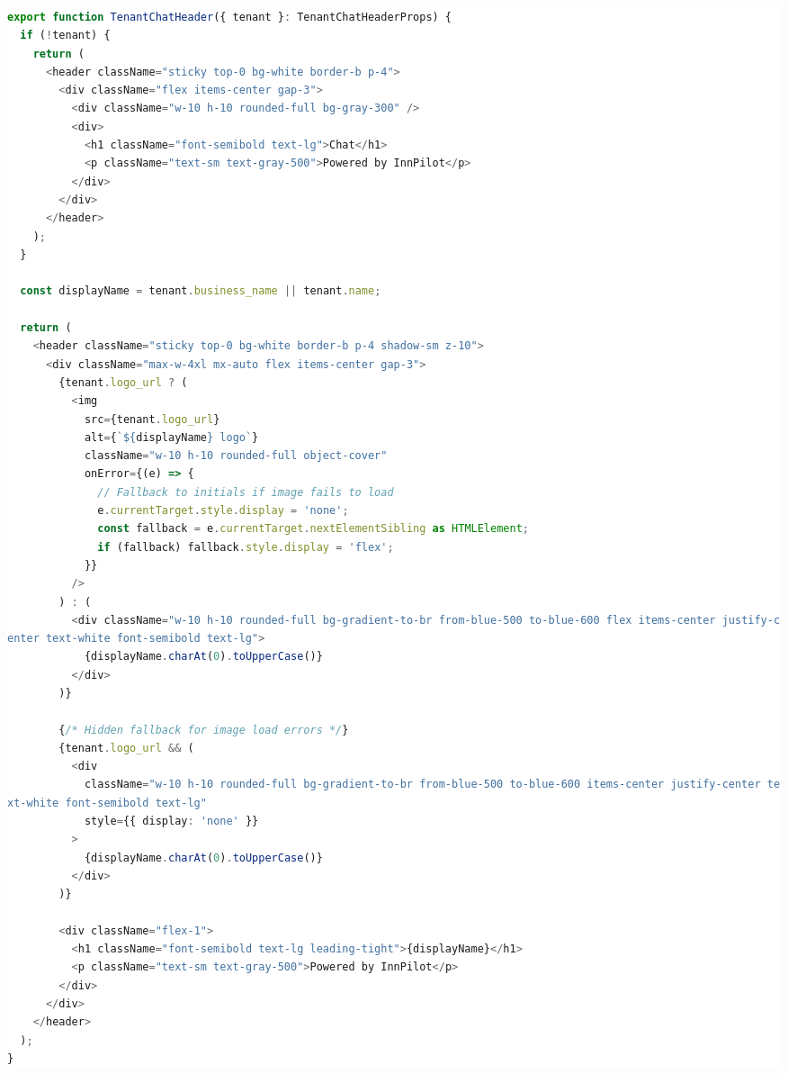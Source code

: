 ```typescript
export function TenantChatHeader({ tenant }: TenantChatHeaderProps) {
  if (!tenant) {
    return (
      <header className="sticky top-0 bg-white border-b p-4">
        <div className="flex items-center gap-3">
          <div className="w-10 h-10 rounded-full bg-gray-300" />
          <div>
            <h1 className="font-semibold text-lg">Chat</h1>
            <p className="text-sm text-gray-500">Powered by InnPilot</p>
          </div>
        </div>
      </header>
    );
  }

  const displayName = tenant.business_name || tenant.name;

  return (
    <header className="sticky top-0 bg-white border-b p-4 shadow-sm z-10">
      <div className="max-w-4xl mx-auto flex items-center gap-3">
        {tenant.logo_url ? (
          <img
            src={tenant.logo_url}
            alt={`${displayName} logo`}
            className="w-10 h-10 rounded-full object-cover"
            onError={(e) => {
              // Fallback to initials if image fails to load
              e.currentTarget.style.display = 'none';
              const fallback = e.currentTarget.nextElementSibling as HTMLElement;
              if (fallback) fallback.style.display = 'flex';
            }}
          />
        ) : (
          <div className="w-10 h-10 rounded-full bg-gradient-to-br from-blue-500 to-blue-600 flex items-center justify-center text-white font-semibold text-lg">
            {displayName.charAt(0).toUpperCase()}
          </div>
        )}

        {/* Hidden fallback for image load errors */}
        {tenant.logo_url && (
          <div
            className="w-10 h-10 rounded-full bg-gradient-to-br from-blue-500 to-blue-600 items-center justify-center text-white font-semibold text-lg"
            style={{ display: 'none' }}
          >
            {displayName.charAt(0).toUpperCase()}
          </div>
        )}

        <div className="flex-1">
          <h1 className="font-semibold text-lg leading-tight">{displayName}</h1>
          <p className="text-sm text-gray-500">Powered by InnPilot</p>
        </div>
      </div>
    </header>
  );
}
```
